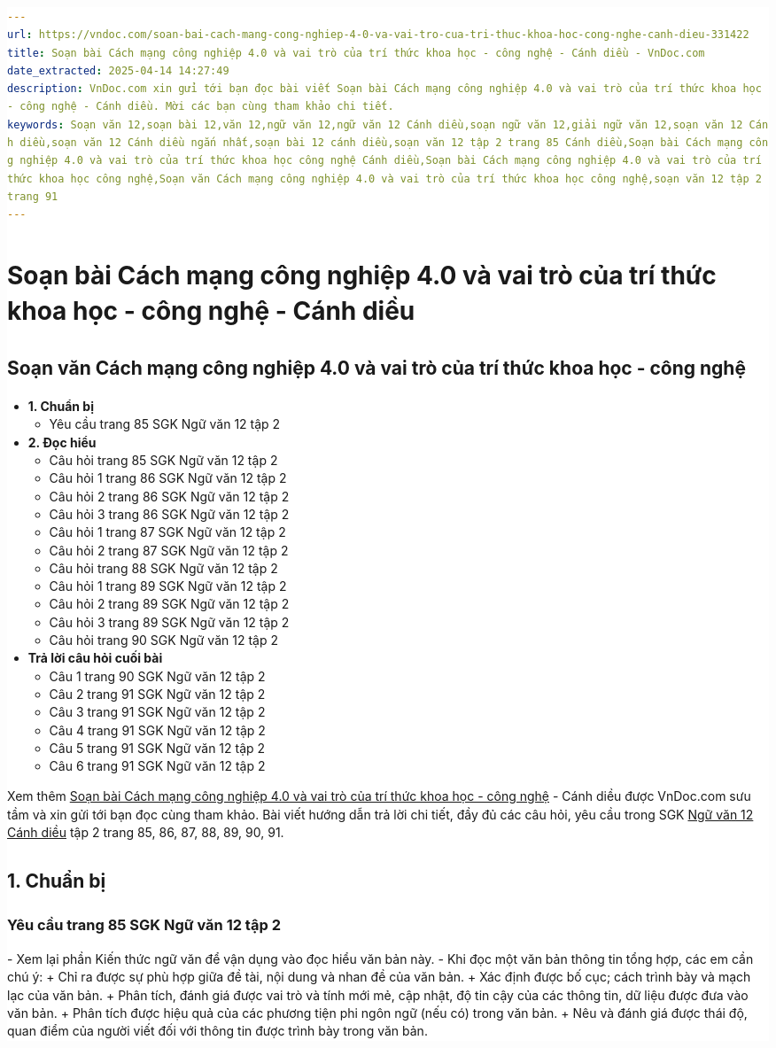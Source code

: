 ```yaml
---
url: https://vndoc.com/soan-bai-cach-mang-cong-nghiep-4-0-va-vai-tro-cua-tri-thuc-khoa-hoc-cong-nghe-canh-dieu-331422
title: Soạn bài Cách mạng công nghiệp 4.0 và vai trò của trí thức khoa học - công nghệ - Cánh diều - VnDoc.com
date_extracted: 2025-04-14 14:27:49
description: VnDoc.com xin gửi tới bạn đọc bài viết Soạn bài Cách mạng công nghiệp 4.0 và vai trò của trí thức khoa học - công nghệ - Cánh diều. Mời các bạn cùng tham khảo chi tiết.
keywords: Soạn văn 12,soạn bài 12,văn 12,ngữ văn 12,ngữ văn 12 Cánh diều,soạn ngữ văn 12,giải ngữ văn 12,soạn văn 12 Cánh diều,soạn văn 12 Cánh diều ngắn nhất,soạn bài 12 cánh diều,soạn văn 12 tập 2 trang 85 Cánh diều,Soạn bài Cách mạng công nghiệp 4.0 và vai trò của trí thức khoa học công nghệ Cánh diều,Soạn bài Cách mạng công nghiệp 4.0 và vai trò của trí thức khoa học công nghệ,Soạn văn Cách mạng công nghiệp 4.0 và vai trò của trí thức khoa học công nghệ,soạn văn 12 tập 2 trang 91
---
```


# Soạn bài Cách mạng công nghiệp 4.0 và vai trò của trí thức khoa học - công nghệ - Cánh diều
## Soạn văn Cách mạng công nghiệp 4.0 và vai trò của trí thức khoa học - công nghệ
  * **1\. Chuẩn bị**
    * Yêu cầu trang 85 SGK Ngữ văn 12 tập 2
  * **2\. Đọc hiểu**
    * Câu hỏi trang 85 SGK Ngữ văn 12 tập 2
    * Câu hỏi 1 trang 86 SGK Ngữ văn 12 tập 2
    * Câu hỏi 2 trang 86 SGK Ngữ văn 12 tập 2
    * Câu hỏi 3 trang 86 SGK Ngữ văn 12 tập 2
    * Câu hỏi 1 trang 87 SGK Ngữ văn 12 tập 2
    * Câu hỏi 2 trang 87 SGK Ngữ văn 12 tập 2
    * Câu hỏi trang 88 SGK Ngữ văn 12 tập 2
    * Câu hỏi 1 trang 89 SGK Ngữ văn 12 tập 2
    * Câu hỏi 2 trang 89 SGK Ngữ văn 12 tập 2
    * Câu hỏi 3 trang 89 SGK Ngữ văn 12 tập 2
    * Câu hỏi trang 90 SGK Ngữ văn 12 tập 2
  * **Trả lời câu hỏi cuối bài**
    * Câu 1 trang 90 SGK Ngữ văn 12 tập 2
    * Câu 2 trang 91 SGK Ngữ văn 12 tập 2
    * Câu 3 trang 91 SGK Ngữ văn 12 tập 2
    * Câu 4 trang 91 SGK Ngữ văn 12 tập 2
    * Câu 5 trang 91 SGK Ngữ văn 12 tập 2
    * Câu 6 trang 91 SGK Ngữ văn 12 tập 2

Xem thêm
[Soạn bài Cách mạng công nghiệp 4.0 và vai trò của trí thức khoa học - công nghệ](<https://vndoc.com/soan-bai-cach-mang-cong-nghiep-4-0-va-vai-tro-cua-tri-thuc-khoa-hoc-cong-nghe-canh-dieu-331422>) \- Cánh diều được VnDoc.com sưu tầm và xin gửi tới bạn đọc cùng tham khảo. Bài viết hướng dẫn trả lời chi tiết, đầy đủ các câu hỏi, yêu cầu trong SGK [Ngữ văn 12 Cánh diều](<https://vndoc.com/soan-van-12-canh-dieu>) tập 2 trang 85, 86, 87, 88, 89, 90, 91.
## 1\. Chuẩn bị
### Yêu cầu trang 85 SGK Ngữ văn 12 tập 2
\- Xem lại phần Kiến thức ngữ văn để vận dụng vào đọc hiểu văn bản này.
\- Khi đọc một văn bản thông tin tổng hợp, các em cần chú ý:
\+ Chỉ ra được sự phù hợp giữa đề tài, nội dung và nhan đề của văn bản.
\+ Xác định được bố cục; cách trình bày và mạch lạc của văn bản.
\+ Phân tích, đánh giá được vai trò và tính mới mẻ, cập nhật, độ tin cậy của các thông tin, dữ liệu được đưa vào văn bản.
\+ Phân tích được hiệu quả của các phương tiện phi ngôn ngữ \(nếu có\) trong văn bản.
\+ Nêu và đánh giá được thái độ, quan điểm của người viết đối với thông tin được trình bày trong văn bản.